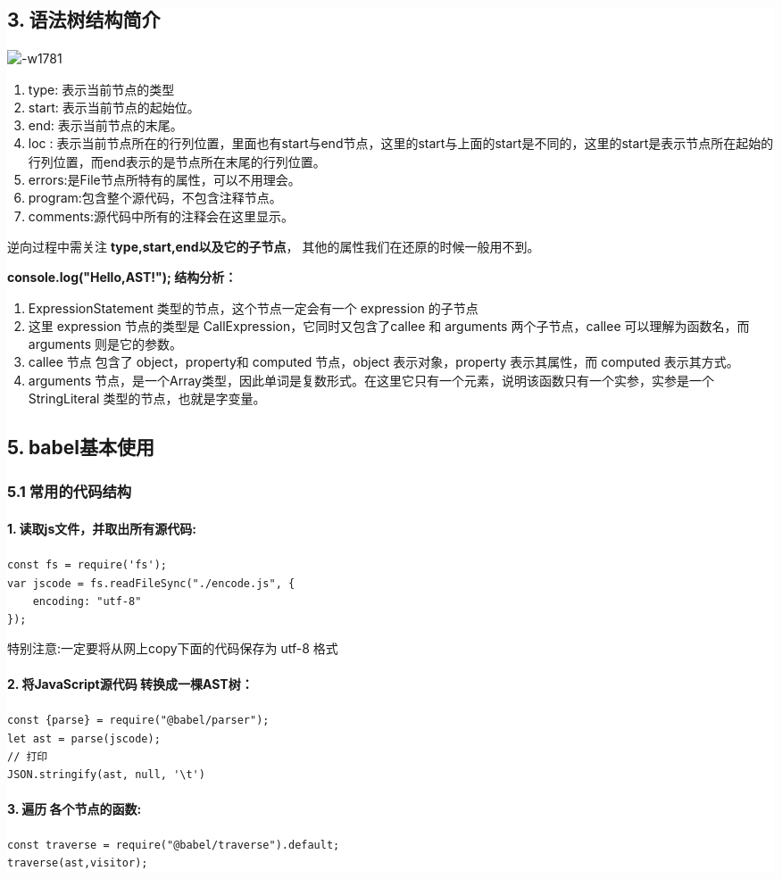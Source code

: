 ## 3. 语法树结构简介

![-w1781](http://markdown-media.oss-cn-beijing.aliyuncs.com/2020/08/26/15984208898337.jpg?x-oss-process=style/markdown-media)

1.  type: 表示当前节点的类型
2.  start: 表示当前节点的起始位。
3.  end: 表示当前节点的末尾。
4.  loc : 表示当前节点所在的行列位置，里面也有start与end节点，这里的start与上面的start是不同的，这里的start是表示节点所在起始的行列位置，而end表示的是节点所在末尾的行列位置。
5.  errors:是File节点所特有的属性，可以不用理会。
6.  program:包含整个源代码，不包含注释节点。
7.  comments:源代码中所有的注释会在这里显示。

逆向过程中需关注 **type,start,end以及它的子节点**， 其他的属性我们在还原的时候一般用不到。

**console.log("Hello,AST!"); 结构分析：**

1.  ExpressionStatement 类型的节点，这个节点一定会有一个 expression 的子节点
2.  这里 expression 节点的类型是 CallExpression，它同时又包含了callee 和 arguments 两个子节点，callee 可以理解为函数名，而 arguments 则是它的参数。
3.  callee 节点 包含了 object，property和 computed 节点，object 表示对象，property 表示其属性，而 computed 表示其方式。
4.  arguments 节点，是一个Array类型，因此单词是复数形式。在这里它只有一个元素，说明该函数只有一个实参，实参是一个 StringLiteral 类型的节点，也就是字变量。

## 5. babel基本使用

### 5.1 常用的代码结构

#### 1. 读取js文件，并取出所有源代码:

```
const fs = require('fs');
var jscode = fs.readFileSync("./encode.js", {
    encoding: "utf-8"
});
```

特别注意:一定要将从网上copy下面的代码保存为 utf-8 格式

#### 2. 将JavaScript源代码 转换成一棵AST树：

```
const {parse} = require("@babel/parser");
let ast = parse(jscode);
// 打印
JSON.stringify(ast, null, '\t')
```

#### 3. 遍历 各个节点的函数:

```
const traverse = require("@babel/traverse").default;
traverse(ast,visitor);
```
